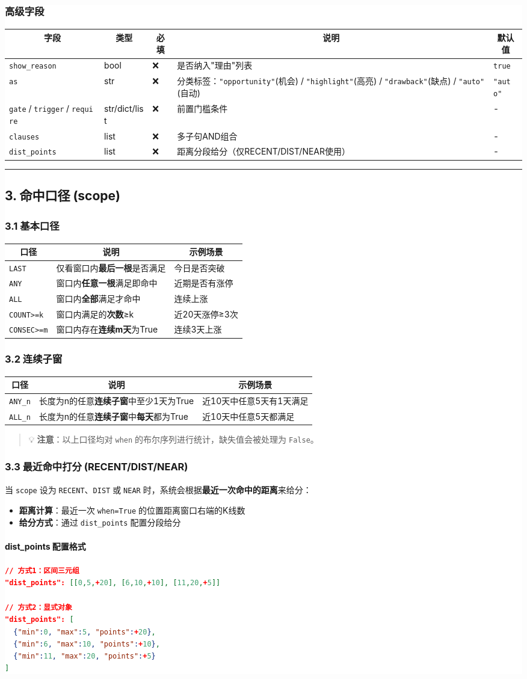 ### 高级字段

| 字段 | 类型 | 必填 | 说明 | 默认值 |
|---|---|---|---|---|
| `show_reason` | bool | ❌ | 是否纳入"理由"列表 | `true` |
| `as` | str | ❌ | 分类标签：`"opportunity"`(机会) / `"highlight"`(高亮) / `"drawback"`(缺点) / `"auto"`(自动) | `"auto"` |
| `gate` / `trigger` / `require` | str/dict/list | ❌ | 前置门槛条件 | - |
| `clauses` | list | ❌ | 多子句AND组合 | - |
| `dist_points` | list | ❌ | 距离分段给分（仅RECENT/DIST/NEAR使用） | - |

---

## 3. 命中口径 (scope)

### 3.1 基本口径

| 口径 | 说明 | 示例场景 |
|---|---|---|
| `LAST` | 仅看窗口内**最后一根**是否满足 | 今日是否突破 |
| `ANY` | 窗口内**任意一根**满足即命中 | 近期是否有涨停 |
| `ALL` | 窗口内**全部**满足才命中 | 连续上涨 |
| `COUNT>=k` | 窗口内满足的**次数**≥k | 近20天涨停≥3次 |
| `CONSEC>=m` | 窗口内存在**连续m天**为True | 连续3天上涨 |

### 3.2 连续子窗

| 口径 | 说明 | 示例场景 |
|---|---|---|
| `ANY_n` | 长度为n的任意**连续子窗**中至少1天为True | 近10天中任意5天有1天满足 |
| `ALL_n` | 长度为n的任意**连续子窗**中**每天**都为True | 近10天中任意5天都满足 |

> 💡 **注意**：以上口径均对 `when` 的布尔序列进行统计，缺失值会被处理为 `False`。

### 3.3 最近命中打分 (RECENT/DIST/NEAR)

当 `scope` 设为 `RECENT`、`DIST` 或 `NEAR` 时，系统会根据**最近一次命中的距离**来给分：

- **距离计算**：最近一次 `when=True` 的位置距离窗口右端的K线数
- **给分方式**：通过 `dist_points` 配置分段给分

#### dist_points 配置格式

```json
// 方式1：区间三元组
"dist_points": [[0,5,+20], [6,10,+10], [11,20,+5]]

// 方式2：显式对象
"dist_points": [
  {"min":0, "max":5, "points":+20},
  {"min":6, "max":10, "points":+10},
  {"min":11, "max":20, "points":+5}
]
```
